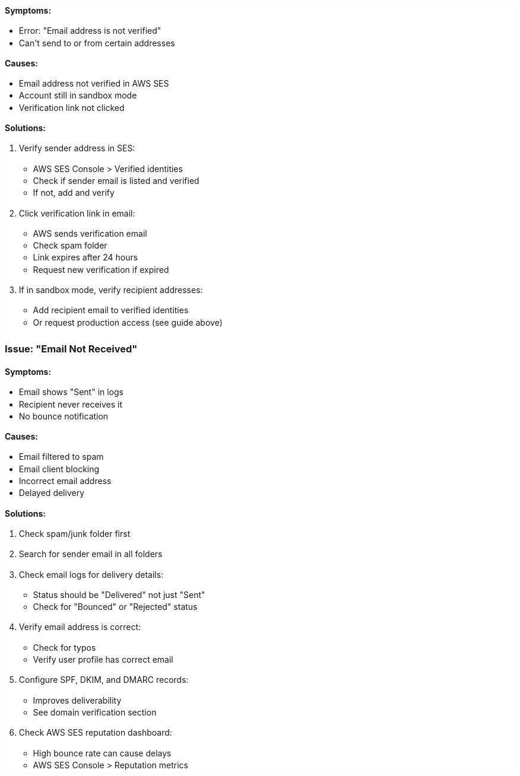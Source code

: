 **Symptoms:**
- Error: "Email address is not verified"
- Can't send to or from certain addresses

**Causes:**
- Email address not verified in AWS SES
- Account still in sandbox mode
- Verification link not clicked

**Solutions:**
1. Verify sender address in SES:
   - AWS SES Console > Verified identities
   - Check if sender email is listed and verified
   - If not, add and verify

2. Click verification link in email:
   - AWS sends verification email
   - Check spam folder
   - Link expires after 24 hours
   - Request new verification if expired

3. If in sandbox mode, verify recipient addresses:
   - Add recipient email to verified identities
   - Or request production access (see guide above)

### Issue: "Email Not Received"

**Symptoms:**
- Email shows "Sent" in logs
- Recipient never receives it
- No bounce notification

**Causes:**
- Email filtered to spam
- Email client blocking
- Incorrect email address
- Delayed delivery

**Solutions:**
1. Check spam/junk folder first

2. Search for sender email in all folders

3. Check email logs for delivery details:
   - Status should be "Delivered" not just "Sent"
   - Check for "Bounced" or "Rejected" status

4. Verify email address is correct:
   - Check for typos
   - Verify user profile has correct email

5. Configure SPF, DKIM, and DMARC records:
   - Improves deliverability
   - See domain verification section

6. Check AWS SES reputation dashboard:
   - High bounce rate can cause delays
   - AWS SES Console > Reputation metrics
